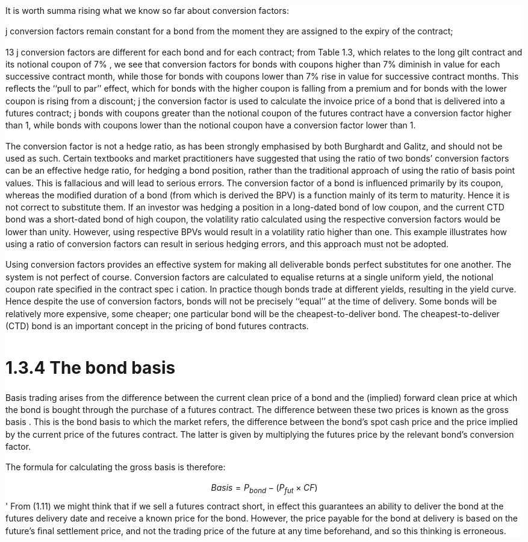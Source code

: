 It is worth summa rising what we know so far about conversion factors:

j conversion factors remain constant for a bond from the moment they are assigned to the expiry of the contract;

13   j conversion factors are different for each bond and for each contract; from Table 1.3, which relates to the long gilt contract and its notional coupon of  $7\%$  , we see that conversion factors for bonds with coupons higher than   $7\%$  diminish in value for each successive contract month, while those for bonds with coupons lower than  $7\%$   rise in value for successive contract months. This reﬂects the ‘‘pull to par’’ effect, which for bonds with the higher coupon is falling from a premium and for bonds with the lower coupon is rising from a discount;
j the conversion factor is used to calculate the invoice price of a bond that is delivered into a futures contract; j bonds with coupons greater than the notional coupon of the futures contract have a conversion factor higher than 1, while bonds with coupons lower than the notional coupon have a conversion factor lower than 1.

The conversion factor is not a hedge ratio, as has been strongly emphasised by both   Burghardt and Galitz, and should not be used as such. Certain textbooks and market practitioners have suggested that using the ratio of two bonds’ conversion factors can be an effective hedge ratio, for hedging a bond position, rather than the traditional approach of using the ratio of basis point values. This is fallacious and will lead to serious errors. The conversion factor of a bond is inﬂuenced primarily by its coupon, whereas the modiﬁed duration of a bond (from which is derived the BPV) is a function mainly of its term to maturity. Hence it is not correct to substitute them. If an investor was hedging a position in a long-dated bond of low coupon, and the current CTD bond was a short-dated bond of high coupon, the volatility ratio calculated using the respective conversion factors would be lower than unity. However, using respective BPVs would result in a volatility ratio higher than one. This example illustrates how using a ratio of conversion factors can result in serious hedging errors, and this approach must not be adopted.

Using conversion factors provides an effective system for making all deliverable bonds perfect substitutes for one another. The system is not perfect of course. Conversion factors are calculated to equalise returns at a single uniform yield, the notional coupon rate speciﬁed in the contract spec i cation. In practice though bonds trade at different yields, resulting in the yield curve. Hence despite the use of conversion factors, bonds will not be precisely ‘‘equal’’ at the time of delivery. Some bonds will be relatively more expensive, some cheaper; one particular bond will be the  cheapest-to-deliver  bond. The cheapest-to-deliver (CTD) bond is an important concept in the pricing of bond futures contracts.

# 1.3.4 The bond basis

Basis trading arises from the difference between the current clean price of a bond and the (implied) forward clean price at which the bond is bought through the purchase of a futures contract. The difference between these two prices is known as the  gross basis . This is the bond basis to which the market refers, the difference between the bond’s spot cash price and the price implied by the current price of the futures contract. The latter is given by multiplying the futures price by the relevant bond’s conversion factor.

The formula for calculating the gross basis is therefore:

$$
B a s i s=P_{b o n d}-\left(P_{f u t}\times C F\right)
$$
 '
From (1.11) we might think that if we sell a futures contract short, in effect this guarantees an ability to deliver the bond at the futures delivery date and receive a known price for the bond. However, the price payable for the bond at delivery is based on the future’s ﬁnal settlement price, and not the trading price of the future at any time beforehand, and so this thinking is erroneous.
